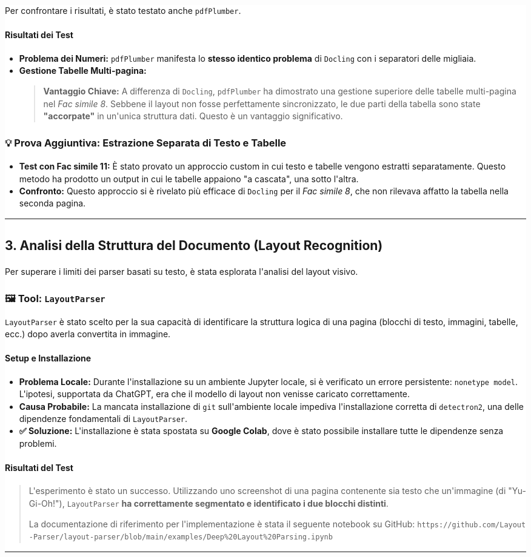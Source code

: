 Per confrontare i risultati, è stato testato anche `pdfPlumber`.

#### Risultati dei Test

-   **Problema dei Numeri:** `pdfPlumber` manifesta lo **stesso identico problema** di `Docling` con i separatori delle migliaia.
-   **Gestione Tabelle Multi-pagina:**
    > **Vantaggio Chiave:** A differenza di `Docling`, `pdfPlumber` ha dimostrato una gestione superiore delle tabelle multi-pagina nel *Fac simile 8*. Sebbene il layout non fosse perfettamente sincronizzato, le due parti della tabella sono state **"accorpate"** in un'unica struttura dati. Questo è un vantaggio significativo.

### 💡 Prova Aggiuntiva: Estrazione Separata di Testo e Tabelle

-   **Test con Fac simile 11:** È stato provato un approccio custom in cui testo e tabelle vengono estratti separatamente. Questo metodo ha prodotto un output in cui le tabelle appaiono "a cascata", una sotto l'altra.
-   **Confronto:** Questo approccio si è rivelato più efficace di `Docling` per il *Fac simile 8*, che non rilevava affatto la tabella nella seconda pagina.

---

## 3. Analisi della Struttura del Documento (Layout Recognition)

Per superare i limiti dei parser basati su testo, è stata esplorata l'analisi del layout visivo.

### 🖼️ Tool: `LayoutParser`

`LayoutParser` è stato scelto per la sua capacità di identificare la struttura logica di una pagina (blocchi di testo, immagini, tabelle, ecc.) dopo averla convertita in immagine.

#### Setup e Installazione

-   **Problema Locale:** Durante l'installazione su un ambiente Jupyter locale, si è verificato un errore persistente: `nonetype model`. L'ipotesi, supportata da ChatGPT, era che il modello di layout non venisse caricato correttamente.
-   **Causa Probabile:** La mancata installazione di `git` sull'ambiente locale impediva l'installazione corretta di `detectron2`, una delle dipendenze fondamentali di `LayoutParser`.
-   **✅ Soluzione:** L'installazione è stata spostata su **Google Colab**, dove è stato possibile installare tutte le dipendenze senza problemi.

#### Risultati del Test
> L'esperimento è stato un successo. Utilizzando uno screenshot di una pagina contenente sia testo che un'immagine (di "Yu-Gi-Oh!"), `LayoutParser` **ha correttamente segmentato e identificato i due blocchi distinti**.
>
> La documentazione di riferimento per l'implementazione è stata il seguente notebook su GitHub:
> `https://github.com/Layout-Parser/layout-parser/blob/main/examples/Deep%20Layout%20Parsing.ipynb`

---
